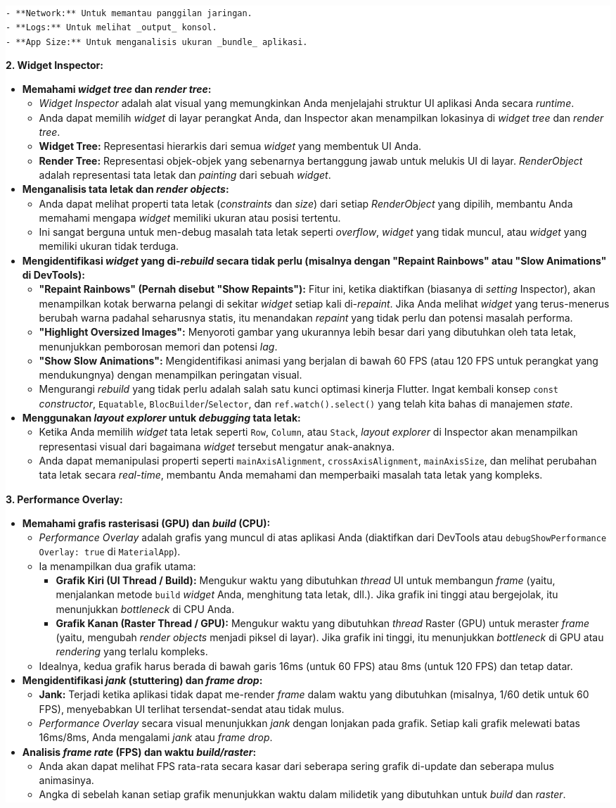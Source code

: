     - **Network:** Untuk memantau panggilan jaringan.
    - **Logs:** Untuk melihat _output_ konsol.
    - **App Size:** Untuk menganalisis ukuran _bundle_ aplikasi.

**2. Widget Inspector:**

- **Memahami _widget tree_ dan _render tree_:**
  - _Widget Inspector_ adalah alat visual yang memungkinkan Anda menjelajahi struktur UI aplikasi Anda secara _runtime_.
  - Anda dapat memilih _widget_ di layar perangkat Anda, dan Inspector akan menampilkan lokasinya di _widget tree_ dan _render tree_.
  - **Widget Tree:** Representasi hierarkis dari semua _widget_ yang membentuk UI Anda.
  - **Render Tree:** Representasi objek-objek yang sebenarnya bertanggung jawab untuk melukis UI di layar. _RenderObject_ adalah representasi tata letak dan _painting_ dari sebuah _widget_.
- **Menganalisis tata letak dan _render objects_:**
  - Anda dapat melihat properti tata letak (_constraints_ dan _size_) dari setiap _RenderObject_ yang dipilih, membantu Anda memahami mengapa _widget_ memiliki ukuran atau posisi tertentu.
  - Ini sangat berguna untuk men-debug masalah tata letak seperti _overflow_, _widget_ yang tidak muncul, atau _widget_ yang memiliki ukuran tidak terduga.
- **Mengidentifikasi _widget_ yang di-_rebuild_ secara tidak perlu (misalnya dengan "Repaint Rainbows" atau "Slow Animations" di DevTools):**
  - **"Repaint Rainbows" (Pernah disebut "Show Repaints"):** Fitur ini, ketika diaktifkan (biasanya di _setting_ Inspector), akan menampilkan kotak berwarna pelangi di sekitar _widget_ setiap kali di-_repaint_. Jika Anda melihat _widget_ yang terus-menerus berubah warna padahal seharusnya statis, itu menandakan _repaint_ yang tidak perlu dan potensi masalah performa.
  - **"Highlight Oversized Images":** Menyoroti gambar yang ukurannya lebih besar dari yang dibutuhkan oleh tata letak, menunjukkan pemborosan memori dan potensi _lag_.
  - **"Show Slow Animations":** Mengidentifikasi animasi yang berjalan di bawah 60 FPS (atau 120 FPS untuk perangkat yang mendukungnya) dengan menampilkan peringatan visual.
  - Mengurangi _rebuild_ yang tidak perlu adalah salah satu kunci optimasi kinerja Flutter. Ingat kembali konsep `const` _constructor_, `Equatable`, `BlocBuilder`/`Selector`, dan `ref.watch().select()` yang telah kita bahas di manajemen _state_.
- **Menggunakan _layout explorer_ untuk _debugging_ tata letak:**
  - Ketika Anda memilih _widget_ tata letak seperti `Row`, `Column`, atau `Stack`, _layout explorer_ di Inspector akan menampilkan representasi visual dari bagaimana _widget_ tersebut mengatur anak-anaknya.
  - Anda dapat memanipulasi properti seperti `mainAxisAlignment`, `crossAxisAlignment`, `mainAxisSize`, dan melihat perubahan tata letak secara _real-time_, membantu Anda memahami dan memperbaiki masalah tata letak yang kompleks.

**3. Performance Overlay:**

- **Memahami grafis rasterisasi (GPU) dan _build_ (CPU):**
  - _Performance Overlay_ adalah grafis yang muncul di atas aplikasi Anda (diaktifkan dari DevTools atau `debugShowPerformanceOverlay: true` di `MaterialApp`).
  - Ia menampilkan dua grafik utama:
    - **Grafik Kiri (UI Thread / Build):** Mengukur waktu yang dibutuhkan _thread_ UI untuk membangun _frame_ (yaitu, menjalankan metode `build` _widget_ Anda, menghitung tata letak, dll.). Jika grafik ini tinggi atau bergejolak, itu menunjukkan _bottleneck_ di CPU Anda.
    - **Grafik Kanan (Raster Thread / GPU):** Mengukur waktu yang dibutuhkan _thread_ Raster (GPU) untuk meraster _frame_ (yaitu, mengubah _render objects_ menjadi piksel di layar). Jika grafik ini tinggi, itu menunjukkan _bottleneck_ di GPU atau _rendering_ yang terlalu kompleks.
  - Idealnya, kedua grafik harus berada di bawah garis 16ms (untuk 60 FPS) atau 8ms (untuk 120 FPS) dan tetap datar.
- **Mengidentifikasi _jank_ (stuttering) dan _frame drop_:**
  - **Jank:** Terjadi ketika aplikasi tidak dapat me-render _frame_ dalam waktu yang dibutuhkan (misalnya, 1/60 detik untuk 60 FPS), menyebabkan UI terlihat tersendat-sendat atau tidak mulus.
  - _Performance Overlay_ secara visual menunjukkan _jank_ dengan lonjakan pada grafik. Setiap kali grafik melewati batas 16ms/8ms, Anda mengalami _jank_ atau _frame drop_.
- **Analisis _frame rate_ (FPS) dan waktu _build/raster_:**
  - Anda akan dapat melihat FPS rata-rata secara kasar dari seberapa sering grafik di-update dan seberapa mulus animasinya.
  - Angka di sebelah kanan setiap grafik menunjukkan waktu dalam milidetik yang dibutuhkan untuk _build_ dan _raster_.
